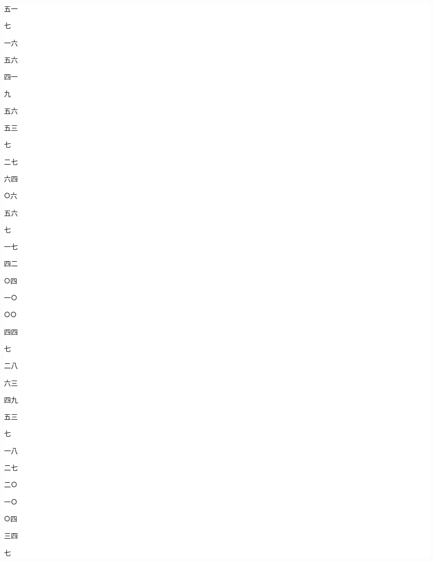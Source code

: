 五一

七

一六

五六

四一

九

五六

五三

七

二七

六四

○六

五六

七

一七

四二

○四

一○

○○

四四

七

二八

六三

四九

五三

七

一八

二七

二○

一○

○四

三四

七
